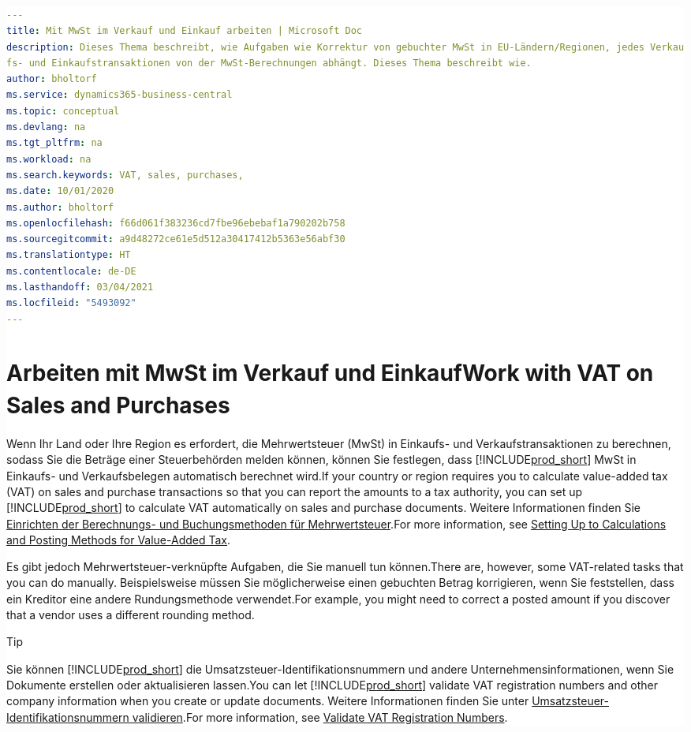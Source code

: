 ```yaml
---
title: Mit MwSt im Verkauf und Einkauf arbeiten | Microsoft Doc
description: Dieses Thema beschreibt, wie Aufgaben wie Korrektur von gebuchter MwSt in EU-Ländern/Regionen, jedes Verkaufs- und Einkaufstransaktionen von der MwSt-Berechnungen abhängt. Dieses Thema beschreibt wie.
author: bholtorf
ms.service: dynamics365-business-central
ms.topic: conceptual
ms.devlang: na
ms.tgt_pltfrm: na
ms.workload: na
ms.search.keywords: VAT, sales, purchases,
ms.date: 10/01/2020
ms.author: bholtorf
ms.openlocfilehash: f66d061f383236cd7fbe96ebebaf1a790202b758
ms.sourcegitcommit: a9d48272ce61e5d512a30417412b5363e56abf30
ms.translationtype: HT
ms.contentlocale: de-DE
ms.lasthandoff: 03/04/2021
ms.locfileid: "5493092"
---
```

# <a name="work-with-vat-on-sales-and-purchases"></a><span data-ttu-id="ea6f9-104">Arbeiten mit MwSt im Verkauf und Einkauf</span><span class="sxs-lookup"><span data-stu-id="ea6f9-104">Work with VAT on Sales and Purchases</span></span>
<span data-ttu-id="ea6f9-105">Wenn Ihr Land oder Ihre Region es erfordert, die Mehrwertsteuer (MwSt) in Einkaufs- und Verkaufstransaktionen zu berechnen, sodass Sie die Beträge einer Steuerbehörden melden können, können Sie festlegen, dass [!INCLUDE[prod_short](includes/prod_short.md)] MwSt in Einkaufs- und Verkaufsbelegen automatisch berechnet wird.</span><span class="sxs-lookup"><span data-stu-id="ea6f9-105">If your country or region requires you to calculate value-added tax (VAT) on sales and purchase transactions so that you can report the amounts to a tax authority, you can set up [!INCLUDE[prod_short](includes/prod_short.md)] to calculate VAT automatically on sales and purchase documents.</span></span> <span data-ttu-id="ea6f9-106">Weitere Informationen finden Sie [Einrichten der Berechnungs- und Buchungsmethoden für Mehrwertsteuer](finance-setup-vat.md).</span><span class="sxs-lookup"><span data-stu-id="ea6f9-106">For more information, see [Setting Up to Calculations and Posting Methods for Value-Added Tax](finance-setup-vat.md).</span></span>

<span data-ttu-id="ea6f9-107">Es gibt jedoch Mehrwertsteuer-verknüpfte Aufgaben, die Sie manuell tun können.</span><span class="sxs-lookup"><span data-stu-id="ea6f9-107">There are, however, some VAT-related tasks that you can do manually.</span></span> <span data-ttu-id="ea6f9-108">Beispielsweise müssen Sie möglicherweise einen gebuchten Betrag korrigieren, wenn Sie feststellen, dass ein Kreditor eine andere Rundungsmethode verwendet.</span><span class="sxs-lookup"><span data-stu-id="ea6f9-108">For example, you might need to correct a posted amount if you discover that a vendor uses a different rounding method.</span></span>  

> [!TIP]
> <span data-ttu-id="ea6f9-109">Sie können [!INCLUDE[prod_short](includes/prod_short.md)] die Umsatzsteuer-Identifikationsnummern und andere Unternehmensinformationen, wenn Sie Dokumente erstellen oder aktualisieren lassen.</span><span class="sxs-lookup"><span data-stu-id="ea6f9-109">You can let [!INCLUDE[prod_short](includes/prod_short.md)] validate VAT registration numbers and other company information when you create or update documents.</span></span> <span data-ttu-id="ea6f9-110">Weitere Informationen finden Sie unter [Umsatzsteuer-Identifikationsnummern validieren](finance-how-validate-vat-registration-number.md).</span><span class="sxs-lookup"><span data-stu-id="ea6f9-110">For more information, see [Validate VAT Registration Numbers](finance-how-validate-vat-registration-number.md).</span></span>

